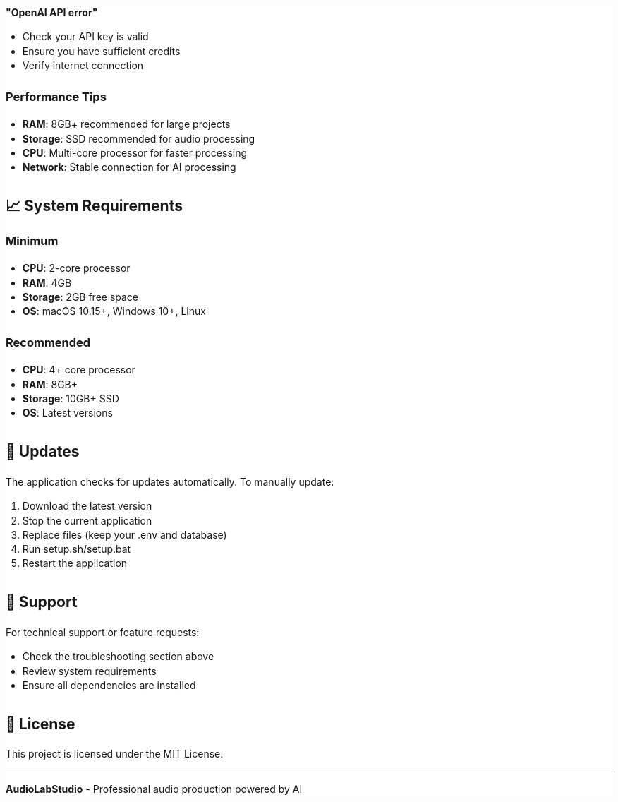 **"OpenAI API error"**
- Check your API key is valid
- Ensure you have sufficient credits
- Verify internet connection

### Performance Tips

- **RAM**: 8GB+ recommended for large projects
- **Storage**: SSD recommended for audio processing
- **CPU**: Multi-core processor for faster processing
- **Network**: Stable connection for AI processing

## 📈 System Requirements

### Minimum
- **CPU**: 2-core processor
- **RAM**: 4GB
- **Storage**: 2GB free space
- **OS**: macOS 10.15+, Windows 10+, Linux

### Recommended
- **CPU**: 4+ core processor
- **RAM**: 8GB+
- **Storage**: 10GB+ SSD
- **OS**: Latest versions

## 🔄 Updates

The application checks for updates automatically. To manually update:

1. Download the latest version
2. Stop the current application
3. Replace files (keep your .env and database)
4. Run setup.sh/setup.bat
5. Restart the application

## 🤝 Support

For technical support or feature requests:
- Check the troubleshooting section above
- Review system requirements
- Ensure all dependencies are installed

## 📄 License

This project is licensed under the MIT License.

---

**AudioLabStudio** - Professional audio production powered by AI
